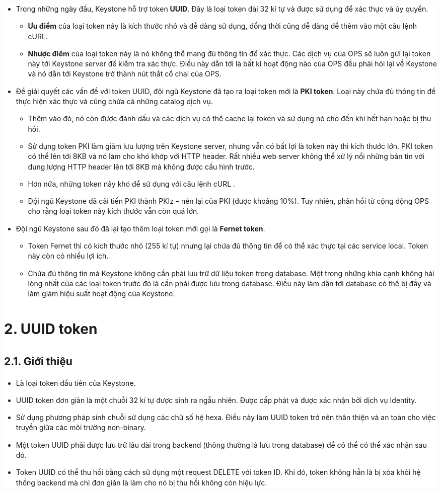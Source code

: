 - Trong những ngày đầu, Keystone hỗ trợ token **UUID**. Đây là loại token dài 32 kí tự và được sử dụng để xác thực và ủy quyền. 

  - **Ưu điểm** của loại token này là kích thước nhỏ và dễ dàng sử dụng, đồng thời cũng dễ dàng để thêm vào một câu lệnh cURL.

  - **Nhược điểm** của loại token này là nó không thể mang đủ thông tin để xác thực. Các dịch vụ của OPS sẽ luôn gửi lại token này tới Keystone server để kiểm tra xác thực. Điều này dẫn tới là bất kì hoạt động nào của OPS đều phải hỏi lại về Keystone và nó dẫn tới Keystone trở thành nút thắt cổ chai của OPS.

- Để giải quyết các vấn đề với token UUID, đội ngũ Keystone đã tạo ra loại token mới là **PKI token**. Loại này chứa đủ thông tin để thực hiện xác thực và cũng chứa cả những catalog dịch vụ. 

  - Thêm vào đó, nó còn được đánh dấu và các dịch vụ có thể cache lại token và sử dụng nó cho đến khi hết hạn hoặc bị thu hồi. 

  - Sử dụng token PKI làm giảm lưu lượng trên Keystone server, nhưng vẫn có bất lợi là token này thì kích thước lớn. PKI token có thể lên tới 8KB và nó làm cho khó khớp với HTTP header. Rất nhiều web server không thể xử lý nổi những bản tin với dung lượng HTTP header lên tới 8KB mà không được cấu hình trước. 

  - Hơn nữa, những token này khó để sử dụng với câu lệnh cURL .

  - Đội ngũ Keystone đã cải tiến PKI thành PKIz – nén lại của PKI (được khoảng 10%). Tuy nhiên, phản hồi từ cộng động OPS cho rằng loại token này kích thước vẫn còn quá lớn. 

- Đội ngũ Keystone sau đó đã lại tạo thêm loại token mới gọi là **Fernet token**. 

  - Token Fernet thì có kích thước nhỏ (255 kí tự) nhưng lại chứa đủ thông tin để có thể xác thực tại các service local. Token này còn có nhiều lợi ích. 

  - Chứa đủ thông tin mà Keystone không cần phải lưu trữ dữ liệu token trong database. Một trong những khía cạnh không hài lòng nhất của các loại token trước đó là cần phải được lưu trong database. Điều này làm dẫn tới database có thể bị đầy và làm giảm hiệu suất hoạt động của Keystone. 

<a name = "2"></a>
# 2. UUID token

<a name = "2.1"></a>
## 2.1. Giới thiệu

- Là loại token đầu tiên của Keystone.

- UUID token đơn giản là một chuỗi 32 kí tự được sinh ra ngẫu nhiên. Được cấp phát và được xác nhận bởi dịch vụ Identity. 

- Sử dụng phương pháp sinh chuỗi sử dụng các chữ số hệ hexa. Điều này làm UUID token trở nên thân thiện và an toàn cho việc truyền giữa các môi trường non-binary. 

- Một token UUID phải được lưu trữ lâu dài trong backend (thông thường là lưu trong database) để có thể có thể xác nhận sau đó.  

- Token UUID có thể thu hồi bằng cách sử dụng một request DELETE với token ID. Khi đó, token không hẳn là bị xóa khỏi hệ thống backend mà chỉ đơn giản là làm cho nó bị thu hồi không còn hiệu lực. 
